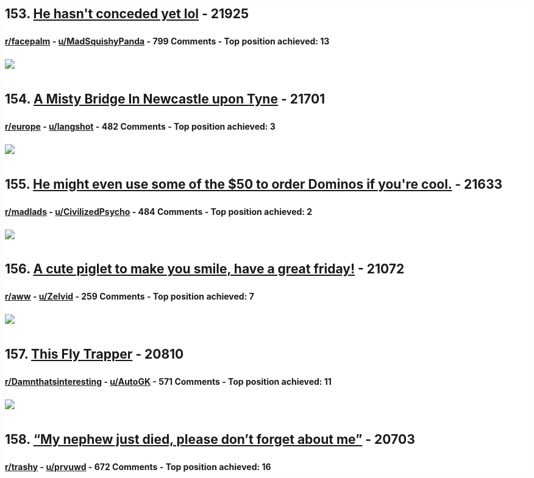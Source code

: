 ## 153. [He hasn't conceded yet lol](http://reddit.com/r/facepalm/comments/jtyxdj/he_hasnt_conceded_yet_lol/) - 21925
#### [r/facepalm](http://reddit.com/r/facepalm) - [u/MadSquishyPanda](http://reddit.com/u/MadSquishyPanda) - 799 Comments - Top position achieved: 13

<a href="https://i.redd.it/v51l7shy36z51.png"><img src="https://b.thumbs.redditmedia.com/PndPQQIbTbQcj3047z8Y3iKvhhjdQ_9hm8nLHkh2avw.jpg"></img></a>

## 154. [A Misty Bridge In Newcastle upon Tyne](http://reddit.com/r/europe/comments/jty7q3/a_misty_bridge_in_newcastle_upon_tyne/) - 21701
#### [r/europe](http://reddit.com/r/europe) - [u/langshot](http://reddit.com/u/langshot) - 482 Comments - Top position achieved: 3

<a href="https://i.redd.it/8r3h4wuhs5z51.jpg"><img src="https://b.thumbs.redditmedia.com/gvFcpzmUw3D9-AtlsWTzGX72sVlAFAYvqk1YpNb5zVw.jpg"></img></a>

## 155. [He might even use some of the $50 to order Dominos if you're cool.](http://reddit.com/r/madlads/comments/ju8j6i/he_might_even_use_some_of_the_50_to_order_dominos/) - 21633
#### [r/madlads](http://reddit.com/r/madlads) - [u/CivilizedPsycho](http://reddit.com/u/CivilizedPsycho) - 484 Comments - Top position achieved: 2

<a href="https://i.redd.it/x4ve3rjrk9z51.png"><img src="https://a.thumbs.redditmedia.com/5elUf62oDbQnVQQk9bvvFXv9Dn71Kn8jtdpTC2cJ9T0.jpg"></img></a>

## 156. [A cute piglet to make you smile, have a great friday!](http://reddit.com/r/aww/comments/jtvk6e/a_cute_piglet_to_make_you_smile_have_a_great/) - 21072
#### [r/aww](http://reddit.com/r/aww) - [u/Zelvid](http://reddit.com/u/Zelvid) - 259 Comments - Top position achieved: 7

<a href="https://v.redd.it/1bn1t2j5s4z51"><img src="https://b.thumbs.redditmedia.com/QT3lMiDSC2Neh3qsz7qm4UdDPw_iT6pgSFG10Thm4bQ.jpg"></img></a>

## 157. [This Fly Trapper](http://reddit.com/r/Damnthatsinteresting/comments/jtxuqz/this_fly_trapper/) - 20810
#### [r/Damnthatsinteresting](http://reddit.com/r/Damnthatsinteresting) - [u/AutoGK](http://reddit.com/u/AutoGK) - 571 Comments - Top position achieved: 11

<a href="https://v.redd.it/8hldh35co5z51"><img src="https://a.thumbs.redditmedia.com/pV-EphcUx2lNH0RunkgrPGEh5SsGkDXAYz9ngrgSH50.jpg"></img></a>

## 158. [“My nephew just died, please don’t forget about me”](http://reddit.com/r/trashy/comments/ju1tut/my_nephew_just_died_please_dont_forget_about_me/) - 20703
#### [r/trashy](http://reddit.com/r/trashy) - [u/prvuwd](http://reddit.com/u/prvuwd) - 672 Comments - Top position achieved: 16
